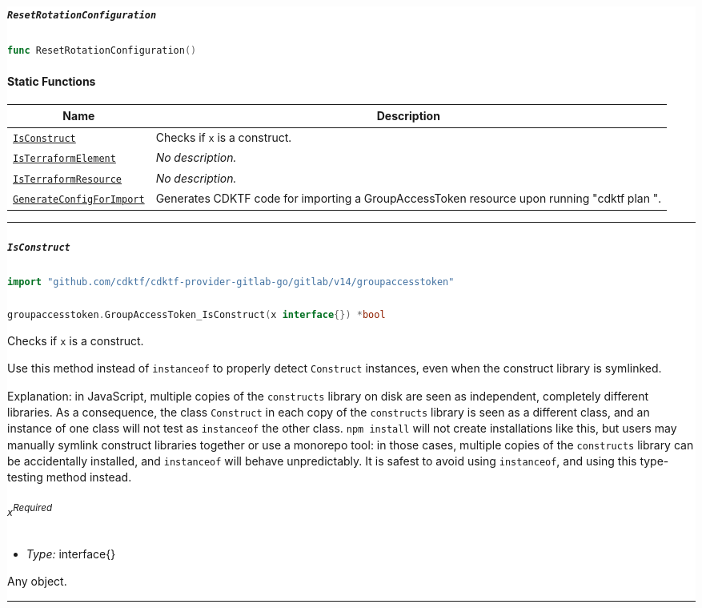 ##### `ResetRotationConfiguration` <a name="ResetRotationConfiguration" id="@cdktf/provider-gitlab.groupAccessToken.GroupAccessToken.resetRotationConfiguration"></a>

```go
func ResetRotationConfiguration()
```

#### Static Functions <a name="Static Functions" id="Static Functions"></a>

| **Name** | **Description** |
| --- | --- |
| <code><a href="#@cdktf/provider-gitlab.groupAccessToken.GroupAccessToken.isConstruct">IsConstruct</a></code> | Checks if `x` is a construct. |
| <code><a href="#@cdktf/provider-gitlab.groupAccessToken.GroupAccessToken.isTerraformElement">IsTerraformElement</a></code> | *No description.* |
| <code><a href="#@cdktf/provider-gitlab.groupAccessToken.GroupAccessToken.isTerraformResource">IsTerraformResource</a></code> | *No description.* |
| <code><a href="#@cdktf/provider-gitlab.groupAccessToken.GroupAccessToken.generateConfigForImport">GenerateConfigForImport</a></code> | Generates CDKTF code for importing a GroupAccessToken resource upon running "cdktf plan <stack-name>". |

---

##### `IsConstruct` <a name="IsConstruct" id="@cdktf/provider-gitlab.groupAccessToken.GroupAccessToken.isConstruct"></a>

```go
import "github.com/cdktf/cdktf-provider-gitlab-go/gitlab/v14/groupaccesstoken"

groupaccesstoken.GroupAccessToken_IsConstruct(x interface{}) *bool
```

Checks if `x` is a construct.

Use this method instead of `instanceof` to properly detect `Construct`
instances, even when the construct library is symlinked.

Explanation: in JavaScript, multiple copies of the `constructs` library on
disk are seen as independent, completely different libraries. As a
consequence, the class `Construct` in each copy of the `constructs` library
is seen as a different class, and an instance of one class will not test as
`instanceof` the other class. `npm install` will not create installations
like this, but users may manually symlink construct libraries together or
use a monorepo tool: in those cases, multiple copies of the `constructs`
library can be accidentally installed, and `instanceof` will behave
unpredictably. It is safest to avoid using `instanceof`, and using
this type-testing method instead.

###### `x`<sup>Required</sup> <a name="x" id="@cdktf/provider-gitlab.groupAccessToken.GroupAccessToken.isConstruct.parameter.x"></a>

- *Type:* interface{}

Any object.

---